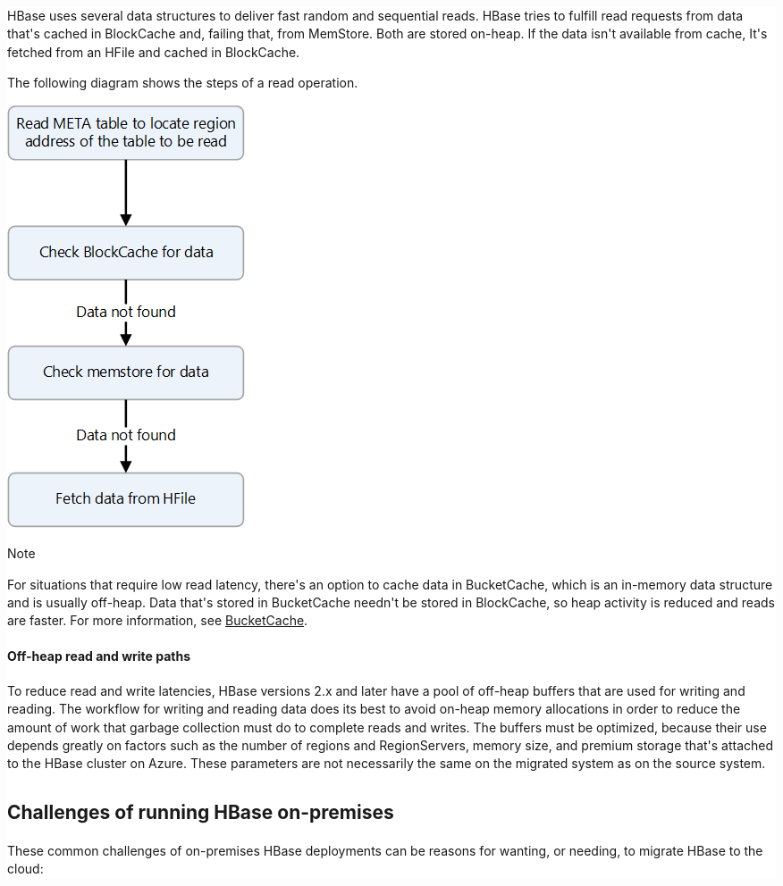 HBase uses several data structures to deliver fast random and sequential reads. HBase tries to fulfill read requests from data that's cached in BlockCache and, failing that, from MemStore. Both are stored on-heap. If the data isn't available from cache, It's fetched from an HFile and cached in BlockCache.

The following diagram shows the steps of a read operation.

![Diagram that shows the steps of a read operation.](images/hbase-read-path.png)

> [!NOTE]
> For situations that require low read latency, there's an option to cache data in BucketCache, which is an in-memory data structure and is usually off-heap. Data that's stored in BucketCache needn't be stored in BlockCache, so heap activity is reduced and reads are faster. For more information, see [BucketCache](https://hbase.apache.org/book.html#offheap.blockcache).

#### Off-heap read and write paths

To reduce read and write latencies, HBase versions 2.x and later have a pool of off-heap buffers that are used for writing and reading. The workflow for writing and reading data does its best to avoid on-heap memory allocations in order to reduce the amount of work that garbage collection must do to complete reads and writes. The buffers must be optimized, because their use depends greatly on factors such as the number of regions and RegionServers, memory size, and premium storage that's attached to the HBase cluster on Azure. These parameters are not necessarily the same on the migrated system as on the source system.

## Challenges of running HBase on-premises

These common challenges of on-premises HBase deployments can be reasons for wanting, or needing, to migrate HBase to the cloud:
